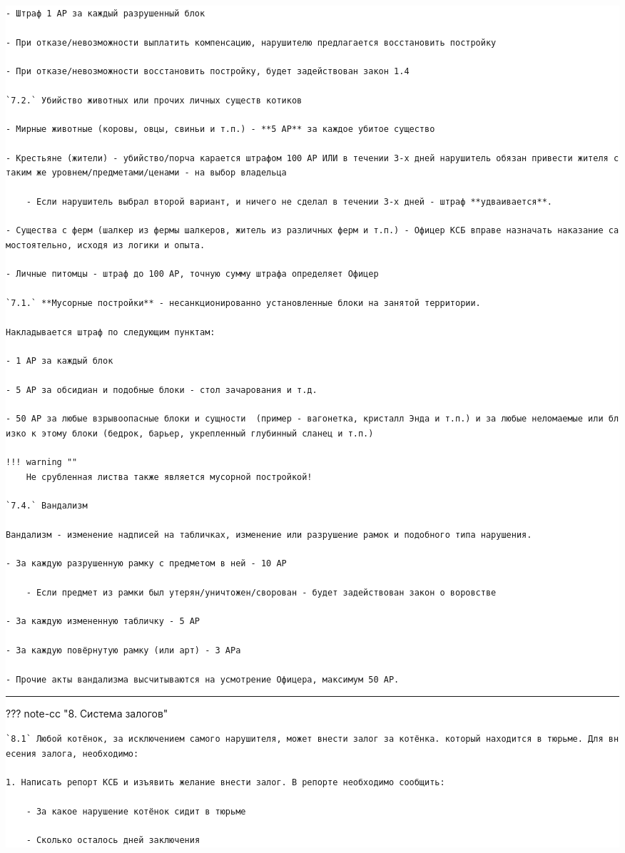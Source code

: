     - Штраф 1 АР за каждый разрушенный блок

    - При отказе/невозможности выплатить компенсацию, нарушителю предлагается восстановить постройку

    - При отказе/невозможности восстановить постройку, будет задействован закон 1.4

    `7.2.` Убийство животных или прочих личных существ котиков

    - Мирные животные (коровы, овцы, свиньи и т.п.) - **5 АР** за каждое убитое существо

    - Крестьяне (жители) - убийство/порча карается штрафом 100 АР ИЛИ в течении 3-х дней нарушитель обязан привести жителя с таким же уровнем/предметами/ценами - на выбор владельца

        - Если нарушитель выбрал второй вариант, и ничего не сделал в течении 3-х дней - штраф **удваивается**.

    - Существа с ферм (шалкер из фермы шалкеров, житель из различных ферм и т.п.) - Офицер КСБ вправе назначать наказание самостоятельно, исходя из логики и опыта.

    - Личные питомцы - штраф до 100 АР, точную сумму штрафа определяет Офицер

    `7.1.` **Мусорные постройки** - несанкционированно установленные блоки на занятой территории.

    Накладывается штраф по следующим пунктам:

    - 1 АР за каждый блок

    - 5 АР за обсидиан и подобные блоки - стол зачарования и т.д.

    - 50 АР за любые взрывоопасные блоки и сущности  (пример - вагонетка, кристалл Энда и т.п.) и за любые неломаемые или близко к этому блоки (бедрок, барьер, укрепленный глубинный сланец и т.п.)

    !!! warning ""
        Не срубленная листва также является мусорной постройкой!

    `7.4.` Вандализм

    Вандализм - изменение надписей на табличках, изменение или разрушение рамок и подобного типа нарушения.

    - За каждую разрушенную рамку с предметом в ней - 10 АР

        - Если предмет из рамки был утерян/уничтожен/сворован - будет задействован закон о воровстве

    - За каждую измененную табличку - 5 АР

    - За каждую повёрнутую рамку (или арт) - 3 АРа

    - Прочие акты вандализма высчитываются на усмотрение Офицера, максимум 50 АР.

***

??? note-cc "8. Система залогов"    

    `8.1` Любой котёнок, за исключением самого нарушителя, может внести залог за котёнка. который находится в тюрьме. Для внесения залога, необходимо:

    1. Написать репорт КСБ и изъявить желание внести залог. В репорте необходимо сообщить:

        - За какое нарушение котёнок сидит в тюрьме

        - Сколько осталось дней заключения
